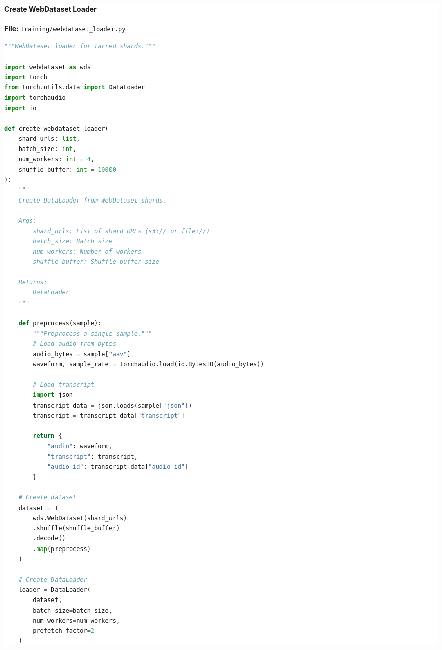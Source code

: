 #### Create WebDataset Loader

**File:** `training/webdataset_loader.py`

```python
"""WebDataset loader for tarred shards."""

import webdataset as wds
import torch
from torch.utils.data import DataLoader
import torchaudio
import io

def create_webdataset_loader(
    shard_urls: list,
    batch_size: int,
    num_workers: int = 4,
    shuffle_buffer: int = 10000
):
    """
    Create DataLoader from WebDataset shards.
    
    Args:
        shard_urls: List of shard URLs (s3:// or file://)
        batch_size: Batch size
        num_workers: Number of workers
        shuffle_buffer: Shuffle buffer size
    
    Returns:
        DataLoader
    """
    
    def preprocess(sample):
        """Preprocess a single sample."""
        # Load audio from bytes
        audio_bytes = sample["wav"]
        waveform, sample_rate = torchaudio.load(io.BytesIO(audio_bytes))
        
        # Load transcript
        import json
        transcript_data = json.loads(sample["json"])
        transcript = transcript_data["transcript"]
        
        return {
            "audio": waveform,
            "transcript": transcript,
            "audio_id": transcript_data["audio_id"]
        }
    
    # Create dataset
    dataset = (
        wds.WebDataset(shard_urls)
        .shuffle(shuffle_buffer)
        .decode()
        .map(preprocess)
    )
    
    # Create DataLoader
    loader = DataLoader(
        dataset,
        batch_size=batch_size,
        num_workers=num_workers,
        prefetch_factor=2
    )
```